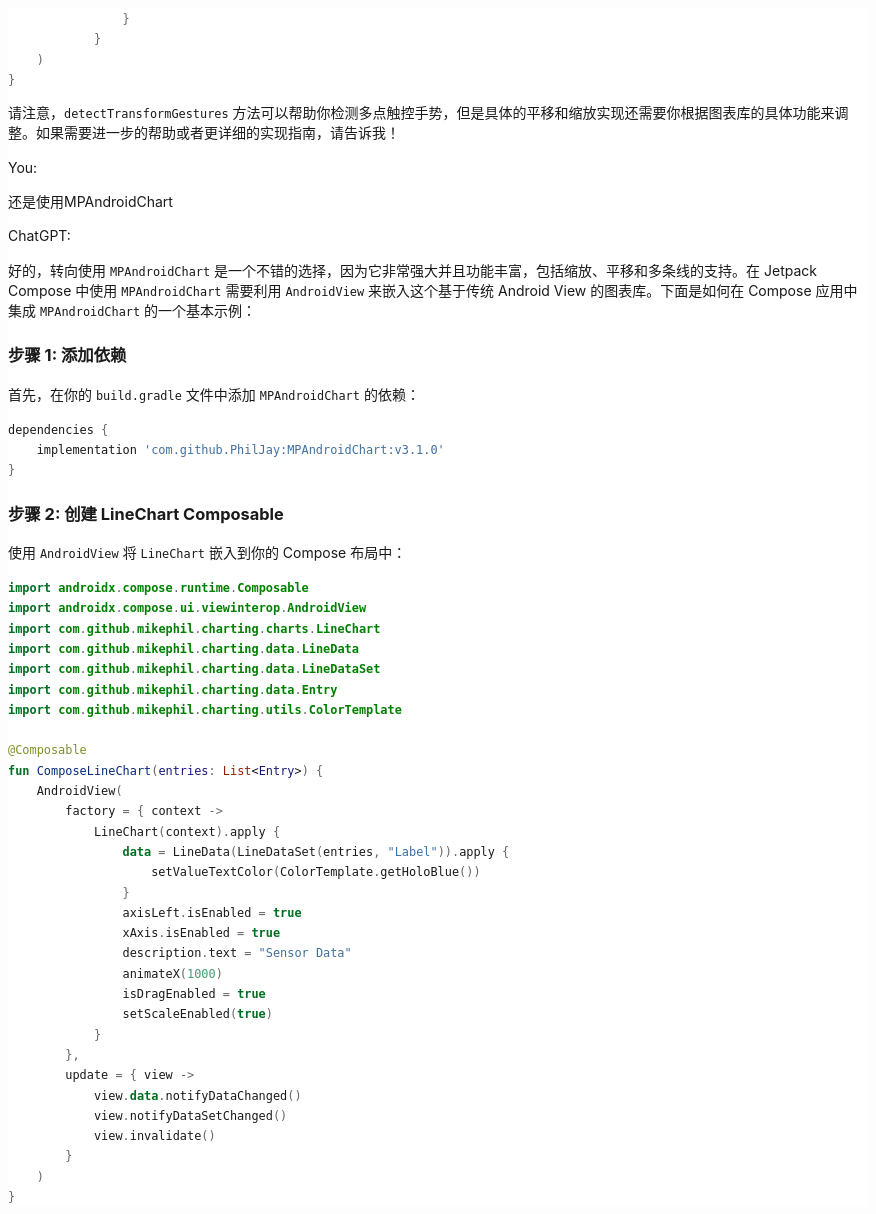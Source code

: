 ```kotlin
                }
            }
    )
}
```



请注意，`detectTransformGestures` 方法可以帮助你检测多点触控手势，但是具体的平移和缩放实现还需要你根据图表库的具体功能来调整。如果需要进一步的帮助或者更详细的实现指南，请告诉我！

You: 

还是使用MPAndroidChart

ChatGPT: 

好的，转向使用 `MPAndroidChart` 是一个不错的选择，因为它非常强大并且功能丰富，包括缩放、平移和多条线的支持。在 Jetpack Compose 中使用 `MPAndroidChart` 需要利用 `AndroidView` 来嵌入这个基于传统 Android View 的图表库。下面是如何在 Compose 应用中集成 `MPAndroidChart` 的一个基本示例：
### 步骤 1: 添加依赖

首先，在你的 `build.gradle` 文件中添加 `MPAndroidChart` 的依赖：

```gradle
dependencies {
    implementation 'com.github.PhilJay:MPAndroidChart:v3.1.0'
}
```


### 步骤 2: 创建 LineChart Composable

使用 `AndroidView` 将 `LineChart` 嵌入到你的 Compose 布局中：

```kotlin
import androidx.compose.runtime.Composable
import androidx.compose.ui.viewinterop.AndroidView
import com.github.mikephil.charting.charts.LineChart
import com.github.mikephil.charting.data.LineData
import com.github.mikephil.charting.data.LineDataSet
import com.github.mikephil.charting.data.Entry
import com.github.mikephil.charting.utils.ColorTemplate

@Composable
fun ComposeLineChart(entries: List<Entry>) {
    AndroidView(
        factory = { context ->
            LineChart(context).apply {
                data = LineData(LineDataSet(entries, "Label")).apply {
                    setValueTextColor(ColorTemplate.getHoloBlue())
                }
                axisLeft.isEnabled = true
                xAxis.isEnabled = true
                description.text = "Sensor Data"
                animateX(1000)
                isDragEnabled = true
                setScaleEnabled(true)
            }
        },
        update = { view ->
            view.data.notifyDataChanged()
            view.notifyDataSetChanged()
            view.invalidate()
        }
    )
}
```
